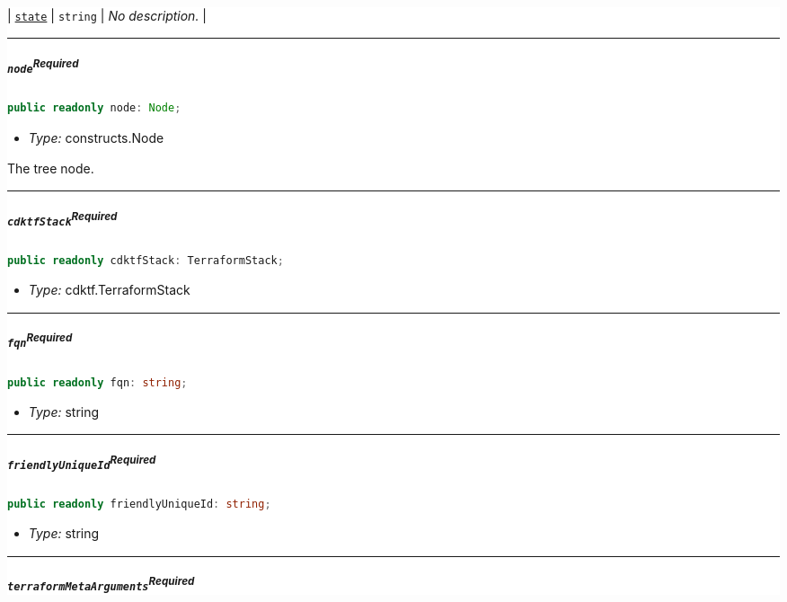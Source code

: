 | <code><a href="#rhizo-co-terraform-provider-oci.dataOciOpensearchOpensearchClusters.DataOciOpensearchOpensearchClusters.property.state">state</a></code> | <code>string</code> | *No description.* |

---

##### `node`<sup>Required</sup> <a name="node" id="rhizo-co-terraform-provider-oci.dataOciOpensearchOpensearchClusters.DataOciOpensearchOpensearchClusters.property.node"></a>

```typescript
public readonly node: Node;
```

- *Type:* constructs.Node

The tree node.

---

##### `cdktfStack`<sup>Required</sup> <a name="cdktfStack" id="rhizo-co-terraform-provider-oci.dataOciOpensearchOpensearchClusters.DataOciOpensearchOpensearchClusters.property.cdktfStack"></a>

```typescript
public readonly cdktfStack: TerraformStack;
```

- *Type:* cdktf.TerraformStack

---

##### `fqn`<sup>Required</sup> <a name="fqn" id="rhizo-co-terraform-provider-oci.dataOciOpensearchOpensearchClusters.DataOciOpensearchOpensearchClusters.property.fqn"></a>

```typescript
public readonly fqn: string;
```

- *Type:* string

---

##### `friendlyUniqueId`<sup>Required</sup> <a name="friendlyUniqueId" id="rhizo-co-terraform-provider-oci.dataOciOpensearchOpensearchClusters.DataOciOpensearchOpensearchClusters.property.friendlyUniqueId"></a>

```typescript
public readonly friendlyUniqueId: string;
```

- *Type:* string

---

##### `terraformMetaArguments`<sup>Required</sup> <a name="terraformMetaArguments" id="rhizo-co-terraform-provider-oci.dataOciOpensearchOpensearchClusters.DataOciOpensearchOpensearchClusters.property.terraformMetaArguments"></a>

